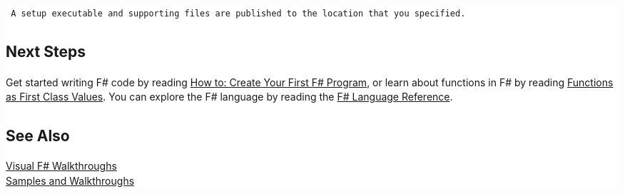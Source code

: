     A setup executable and supporting files are published to the location that you specified.  
  
## Next Steps  
 Get started writing F# code by reading [How to: Create Your First F# Program](../vs140/walkthrough--your-first-fsharp-program.md), or learn about functions in F# by reading [Functions as First Class Values](../vs140/functions-as-first-class-values--fsharp-.md). You can explore the F# language by reading the [F# Language Reference](../vs140/fsharp-language-reference.md).  
  
## See Also  
 [Visual F# Walkthroughs](../vs140/visual-fsharp-samples-and-walkthroughs.md)   
 [Samples and Walkthroughs](../vs140/visual-fsharp-samples-and-walkthroughs.md)